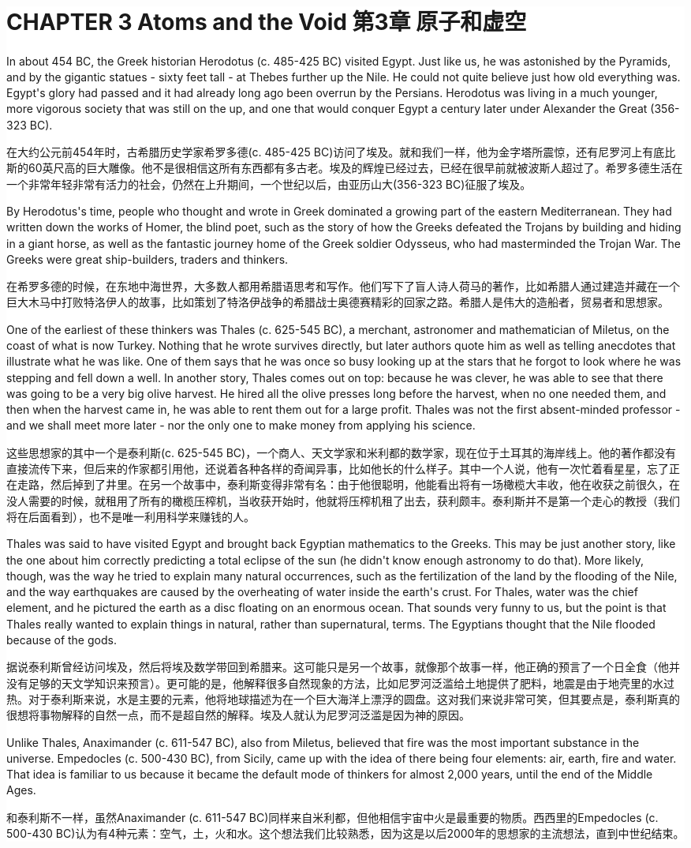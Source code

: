 # CHAPTER 3 Atoms and the Void 第3章 原子和虚空

In about 454 BC, the Greek historian Herodotus (c. 485-425 BC) visited Egypt. Just like us, he was astonished by the Pyramids, and by the gigantic statues - sixty feet tall - at Thebes further up the Nile. He could not quite believe just how old everything was. Egypt's glory had passed and it had already long ago been overrun by the Persians. Herodotus was living in a much younger, more vigorous society that was still on the up, and one that would conquer Egypt a century later under Alexander the Great (356-323 BC).

在大约公元前454年时，古希腊历史学家希罗多德(c. 485-425 BC)访问了埃及。就和我们一样，他为金字塔所震惊，还有尼罗河上有底比斯的60英尺高的巨大雕像。他不是很相信这所有东西都有多古老。埃及的辉煌已经过去，已经在很早前就被波斯人超过了。希罗多德生活在一个非常年轻非常有活力的社会，仍然在上升期间，一个世纪以后，由亚历山大(356-323 BC)征服了埃及。

By Herodotus's time, people who thought and wrote in Greek dominated a growing part of the eastern Mediterranean. They had written down the works of Homer, the blind poet, such as the story of how the Greeks defeated the Trojans by building and hiding in a giant horse, as well as the fantastic journey home of the Greek soldier Odysseus, who had masterminded the Trojan War. The Greeks were great ship-builders, traders and thinkers.

在希罗多德的时候，在东地中海世界，大多数人都用希腊语思考和写作。他们写下了盲人诗人荷马的著作，比如希腊人通过建造并藏在一个巨大木马中打败特洛伊人的故事，比如策划了特洛伊战争的希腊战士奥德赛精彩的回家之路。希腊人是伟大的造船者，贸易者和思想家。

One of the earliest of these thinkers was Thales (c. 625-545 BC), a merchant, astronomer and mathematician of Miletus, on the coast of what is now Turkey. Nothing that he wrote survives directly, but later authors quote him as well as telling anecdotes that illustrate what he was like. One of them says that he was once so busy looking up at the stars that he forgot to look where he was stepping and fell down a well. In another story, Thales comes out on top: because he was clever, he was able to see that there was going to be a very big olive harvest. He hired all the olive presses long before the harvest, when no one needed them, and then when the harvest came in, he was able to rent them out for a large profit. Thales was not the first absent-minded professor - and we shall meet more later - nor the only one to make money from applying his science.

这些思想家的其中一个是泰利斯(c. 625-545 BC)，一个商人、天文学家和米利都的数学家，现在位于土耳其的海岸线上。他的著作都没有直接流传下来，但后来的作家都引用他，还说着各种各样的奇闻异事，比如他长的什么样子。其中一个人说，他有一次忙着看星星，忘了正在走路，然后掉到了井里。在另一个故事中，泰利斯变得非常有名：由于他很聪明，他能看出将有一场橄榄大丰收，他在收获之前很久，在没人需要的时候，就租用了所有的橄榄压榨机，当收获开始时，他就将压榨机租了出去，获利颇丰。泰利斯并不是第一个走心的教授（我们将在后面看到），也不是唯一利用科学来赚钱的人。

Thales was said to have visited Egypt and brought back Egyptian mathematics to the Greeks. This may be just another story, like the one about him correctly predicting a total eclipse of the sun (he didn't know enough astronomy to do that). More likely, though, was the way he tried to explain many natural occurrences, such as the fertilization of the land by the flooding of the Nile, and the way earthquakes are caused by the overheating of water inside the earth's crust. For Thales, water was the chief element, and he pictured the earth as a disc floating on an enormous ocean. That sounds very funny to us, but the point is that Thales really wanted to explain things in natural, rather than supernatural, terms. The Egyptians thought that the Nile flooded because of the gods.

据说泰利斯曾经访问埃及，然后将埃及数学带回到希腊来。这可能只是另一个故事，就像那个故事一样，他正确的预言了一个日全食（他并没有足够的天文学知识来预言）。更可能的是，他解释很多自然现象的方法，比如尼罗河泛滥给土地提供了肥料，地震是由于地壳里的水过热。对于泰利斯来说，水是主要的元素，他将地球描述为在一个巨大海洋上漂浮的圆盘。这对我们来说非常可笑，但其要点是，泰利斯真的很想将事物解释的自然一点，而不是超自然的解释。埃及人就认为尼罗河泛滥是因为神的原因。

Unlike Thales, Anaximander (c. 611-547 BC), also from Miletus, believed that fire was the most important substance in the universe. Empedocles (c. 500-430 BC), from Sicily, came up with the idea of there being four elements: air, earth, fire and water. That idea is familiar to us because it became the default mode of thinkers for almost 2,000 years, until the end of the Middle Ages.

和泰利斯不一样，虽然Anaximander (c. 611-547 BC)同样来自米利都，但他相信宇宙中火是最重要的物质。西西里的Empedocles (c. 500-430 BC)认为有4种元素：空气，土，火和水。这个想法我们比较熟悉，因为这是以后2000年的思想家的主流想法，直到中世纪结束。
